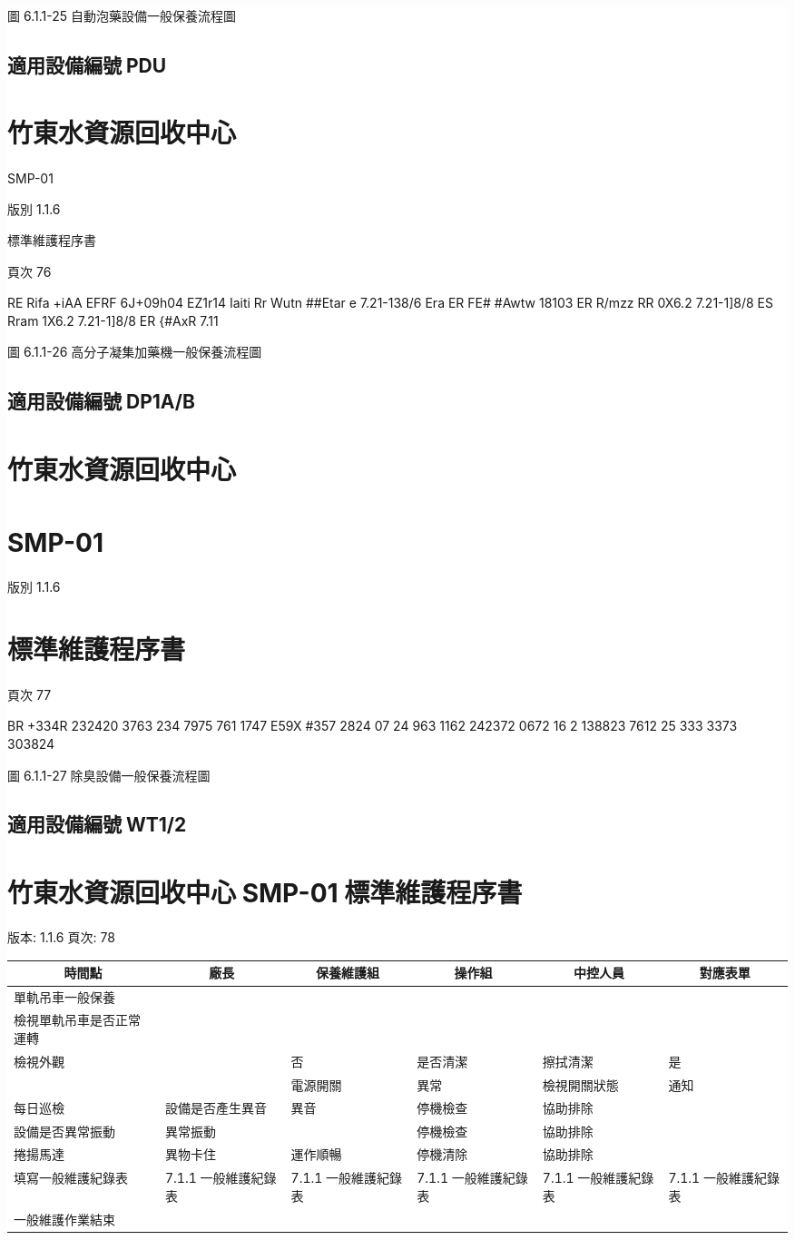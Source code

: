 圖 6.1.1-25 自動泡藥設備一般保養流程圖

適用設備編號 PDU
---
# 竹東水資源回收中心

SMP-01

版別 1.1.6

標準維護程序書

頁次 76

RE Rifa +iAA EFRF 6J+09h04 EZ1r14 Iaiti Rr Wutn ##Etar e 7.21-138/6 Era ER FE# #Awtw 18103 ER R/mzz RR 0X6.2 7.21-1]8/8 ES Rram 1X6.2 7.21-1]8/8 ER {#AxR 7.11

圖 6.1.1-26 高分子凝集加藥機一般保養流程圖

適用設備編號 DP1A/B
---
# 竹東水資源回收中心

# SMP-01

版別 1.1.6

# 標準維護程序書

頁次 77

BR +334R 232420 3763 234 7975 761 1747 E59X #357 2824 07 24 963 1162 242372 0672 16 2 138823 7612 25 333 3373 303824

圖 6.1.1-27 除臭設備一般保養流程圖

適用設備編號 WT1/2
---
# 竹東水資源回收中心 SMP-01 標準維護程序書

版本: 1.1.6 頁次: 78

|時間點|廠長|保養維護組|操作組|中控人員|對應表單|
|---|---|---|---|---|---|
|單軌吊車一般保養| | | | | |
|檢視單軌吊車是否正常運轉| | | | | |
|檢視外觀| |否|是否清潔|擦拭清潔|是|
| | |電源開關|異常|檢視開關狀態|通知|協助排除|
|每日巡檢|設備是否產生異音|異音|停機檢查|協助排除| |
|設備是否異常振動|異常振動| |停機檢查|協助排除| |
|捲揚馬達|異物卡住|運作順暢|停機清除|協助排除| |
|填寫一般維護紀錄表|7.1.1 一般維護紀錄表|7.1.1 一般維護紀錄表|7.1.1 一般維護紀錄表|7.1.1 一般維護紀錄表|7.1.1 一般維護紀錄表|
|一般維護作業結束| | | | | |
